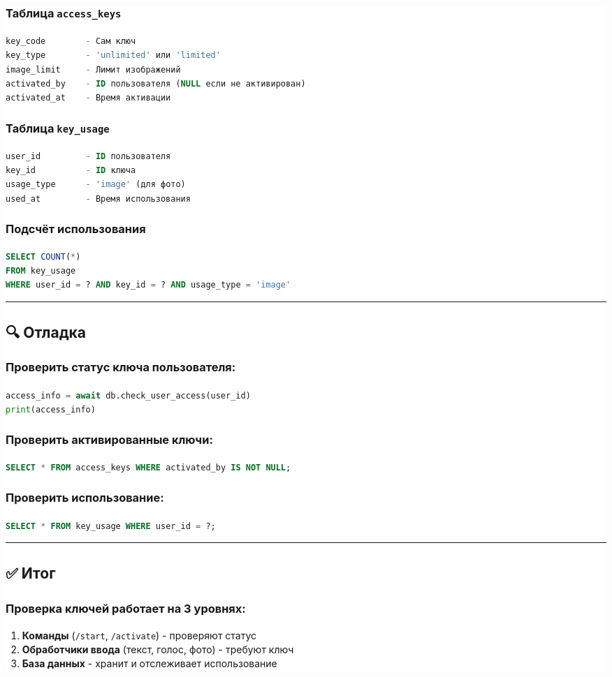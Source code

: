 ### Таблица `access_keys`
```sql
key_code        - Сам ключ
key_type        - 'unlimited' или 'limited'
image_limit     - Лимит изображений
activated_by    - ID пользователя (NULL если не активирован)
activated_at    - Время активации
```

### Таблица `key_usage`
```sql
user_id         - ID пользователя
key_id          - ID ключа
usage_type      - 'image' (для фото)
used_at         - Время использования
```

### Подсчёт использования
```sql
SELECT COUNT(*) 
FROM key_usage 
WHERE user_id = ? AND key_id = ? AND usage_type = 'image'
```

---

## 🔍 Отладка

### Проверить статус ключа пользователя:
```python
access_info = await db.check_user_access(user_id)
print(access_info)
```

### Проверить активированные ключи:
```sql
SELECT * FROM access_keys WHERE activated_by IS NOT NULL;
```

### Проверить использование:
```sql
SELECT * FROM key_usage WHERE user_id = ?;
```

---

## ✅ Итог

### Проверка ключей работает на 3 уровнях:

1. **Команды** (`/start`, `/activate`) - проверяют статус
2. **Обработчики ввода** (текст, голос, фото) - требуют ключ
3. **База данных** - хранит и отслеживает использование
